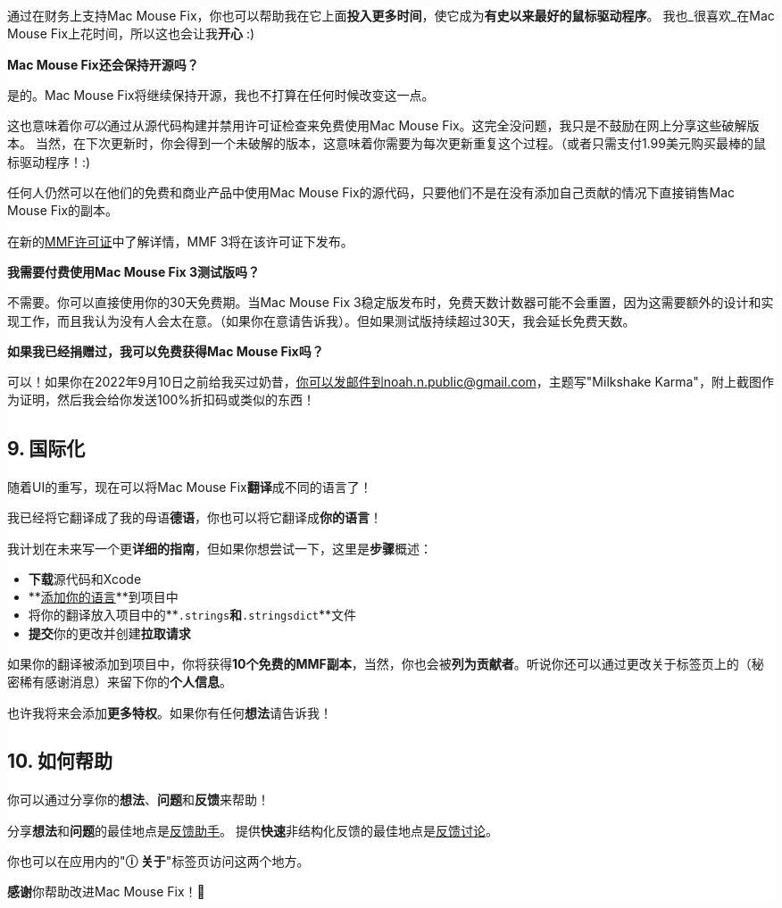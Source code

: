 通过在财务上支持Mac Mouse Fix，你也可以帮助我在它上面**投入更多时间**，使它成为**有史以来最好的鼠标驱动程序**。
我也_很喜欢_在Mac Mouse Fix上花时间，所以这也会让我**开心** :)

**Mac Mouse Fix还会保持开源吗？**

是的。Mac Mouse Fix将继续保持开源，我也不打算在任何时候改变这一点。

这也意味着你*可以*通过从源代码构建并禁用许可证检查来免费使用Mac Mouse Fix。这完全没问题，我只是不鼓励在网上分享这些破解版本。
当然，在下次更新时，你会得到一个未破解的版本，这意味着你需要为每次更新重复这个过程。（或者只需支付1.99美元购买最棒的鼠标驱动程序！:)

任何人仍然可以在他们的免费和商业产品中使用Mac Mouse Fix的源代码，只要他们不是在没有添加自己贡献的情况下直接销售Mac Mouse Fix的副本。

在新的[MMF许可证](https://github.com/noah-nuebling/mac-mouse-fix/blob/version-3/LICENSE)中了解详情，MMF 3将在该许可证下发布。

**我需要付费使用Mac Mouse Fix 3测试版吗？**

不需要。你可以直接使用你的30天免费期。当Mac Mouse Fix 3稳定版发布时，免费天数计数器可能不会重置，因为这需要额外的设计和实现工作，而且我认为没有人会太在意。（如果你在意请告诉我）。但如果测试版持续超过30天，我会延长免费天数。

**如果我已经捐赠过，我可以免费获得Mac Mouse Fix吗？**

可以！如果你在2022年9月10日之前给我买过奶昔，你可以发邮件到noah.n.public@gmail.com，主题写"Milkshake Karma"，附上截图作为证明，然后我会给你发送100%折扣码或类似的东西！

## 9. 国际化

随着UI的重写，现在可以将Mac Mouse Fix**翻译**成不同的语言了！

我已经将它翻译成了我的母语**德语**，你也可以将它翻译成**你的语言**！

我计划在未来写一个更**详细的指南**，但如果你想尝试一下，这里是**步骤**概述：

- **下载**源代码和Xcode
- **[添加你的语言](https://developer.apple.com/documentation/xcode/adding-support-for-languages-and-regions)**到项目中
- 将你的翻译放入项目中的**`.strings`**和**`.stringsdict`**文件
- **提交**你的更改并创建**拉取请求**

如果你的翻译被添加到项目中，你将获得**10个免费的MMF副本**，当然，你也会被**列为贡献者**。听说你还可以通过更改关于标签页上的（秘密稀有感谢消息）来留下你的**个人信息**。

也许我将来会添加**更多特权**。如果你有任何**想法**请告诉我！

## 10. 如何帮助

你可以通过分享你的**想法**、**问题**和**反馈**来帮助！

分享**想法**和**问题**的最佳地点是[反馈助手](https://noah-nuebling.github.io/mac-mouse-fix-feedback-assistant/?type=bug-report)。
提供**快速**非结构化反馈的最佳地点是[反馈讨论](https://github.com/noah-nuebling/mac-mouse-fix/discussions/366)。

你也可以在应用内的"**ⓘ 关于**"标签页访问这两个地方。

**感谢**你帮助改进Mac Mouse Fix！🚀